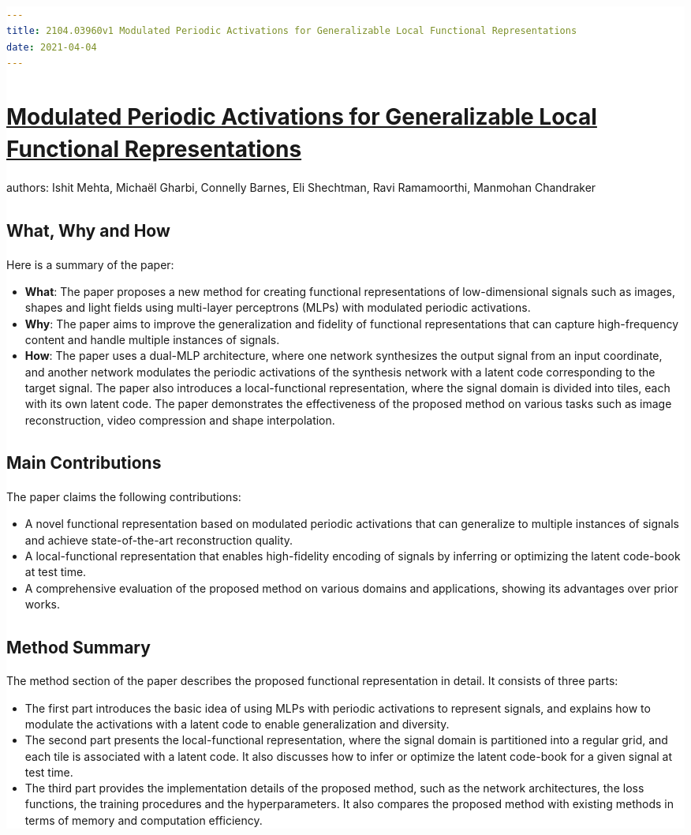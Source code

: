 ```yaml
---
title: 2104.03960v1 Modulated Periodic Activations for Generalizable Local Functional Representations
date: 2021-04-04
---
```


# [Modulated Periodic Activations for Generalizable Local Functional Representations](http://arxiv.org/abs/2104.03960v1)

authors: Ishit Mehta, Michaël Gharbi, Connelly Barnes, Eli Shechtman, Ravi Ramamoorthi, Manmohan Chandraker


## What, Why and How

[1]: https://arxiv.org/abs/2104.03960 "[2104.03960] Modulated Periodic Activations for Generalizable Local ..."
[2]: https://arxiv.org/pdf/2108.03960v1.pdf "arXiv:2108.03960v1 [cond-mat.mes-hall] 9 Aug 2021"
[3]: http://export.arxiv.org/abs/2110.03960v1 "[2110.03960v1] Mixability made efficient: Fast online multiclass ..."

Here is a summary of the paper:

- **What**: The paper proposes a new method for creating functional representations of low-dimensional signals such as images, shapes and light fields using multi-layer perceptrons (MLPs) with modulated periodic activations.
- **Why**: The paper aims to improve the generalization and fidelity of functional representations that can capture high-frequency content and handle multiple instances of signals.
- **How**: The paper uses a dual-MLP architecture, where one network synthesizes the output signal from an input coordinate, and another network modulates the periodic activations of the synthesis network with a latent code corresponding to the target signal. The paper also introduces a local-functional representation, where the signal domain is divided into tiles, each with its own latent code. The paper demonstrates the effectiveness of the proposed method on various tasks such as image reconstruction, video compression and shape interpolation.

## Main Contributions

The paper claims the following contributions:

- A novel functional representation based on modulated periodic activations that can generalize to multiple instances of signals and achieve state-of-the-art reconstruction quality.
- A local-functional representation that enables high-fidelity encoding of signals by inferring or optimizing the latent code-book at test time.
- A comprehensive evaluation of the proposed method on various domains and applications, showing its advantages over prior works.

## Method Summary

The method section of the paper describes the proposed functional representation in detail. It consists of three parts:

- The first part introduces the basic idea of using MLPs with periodic activations to represent signals, and explains how to modulate the activations with a latent code to enable generalization and diversity.
- The second part presents the local-functional representation, where the signal domain is partitioned into a regular grid, and each tile is associated with a latent code. It also discusses how to infer or optimize the latent code-book for a given signal at test time.
- The third part provides the implementation details of the proposed method, such as the network architectures, the loss functions, the training procedures and the hyperparameters. It also compares the proposed method with existing methods in terms of memory and computation efficiency.
